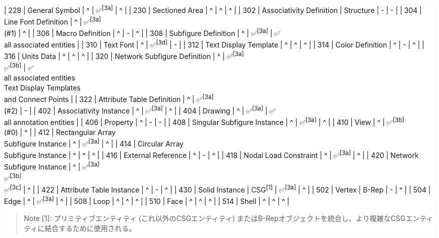 | 228 | General Symbol | ^ | ✅<sup>[3a]</sup> | ^ |
| 230 | Sectioned Area | ^ | ^ | ^ |
| 302 | Associativity Definition | Structure | - | - |
| 304 | Line Font Definition | ^ | ✅<sup>[3a]</sup><br>(#1) | ^ |
| 306 | Macro Definition | ^ | - | ^ |
| 308 | Subfigure Definition | ^ | ✅<sup>[3a]</sup> | ✅<br>all associated entities |
| 310 | Text Font | ^ | ✅<sup>[3d]</sup> | - |
| 312 | Text Display Template | ^ | ^ | ^ |
| 314 | Color Definition | ^ | - | ^ |
| 316 | Units Data | ^ | ^ | ^ |
| 320 | Network Subfigure Definition | ^ | ✅<sup>[3a]</sup><br>✅<sup>[3b]</sup> | ✅<br>all associated entities<br>Text Display Templates<br>and Connect Points |
| 322 | Attribute Table Definition | ^ | ✅<sup>[3a]</sup><br>(#2) | - |
| 402 | Associativity Instance | ^ | ✅<sup>[3a]</sup> | ^ |
| 404 | Drawing | ^ | ✅<sup>[3a]</sup> | ✅<br>all annotation entities |
| 406 | Property | ^ | - | - |
| 408 | Singular Subfigure Instance | ^ | ✅<sup>[3a]</sup> | ^ |
| 410 | View | ^ | ✅<sup>[3b]</sup><br>(#0) | ^ |
| 412 | Rectangular Array<br>Subfigure Instance | ^ | ✅<sup>[3a]</sup> | ^ |
| 414 | Circular Array<br>Subfigure Instance | ^ | ^ | ^ |
| 416 | External Reference | ^ | - | ^ |
| 418 | Nodal Load Constraint | ^ | ✅<sup>[3a]</sup> | ^ |
| 420 | Network Subfigure Instance | ^ | ✅<sup>[3a]</sup><br>✅<sup>[3b]</sup><br>✅<sup>[3c]</sup> | ^ |
| 422 | Attribute Table Instance | ^ | - | ^ |
| 430 | Solid Instance | CSG<sup>[1]</sup> | ✅<sup>[3a]</sup> | ^ |
| 502 | Vertex | B-Rep | - | ^ |
| 504 | Edge | ^ | ✅<sup>[3a]</sup> | ^ |
| 508 | Loop | ^ | ^ | ^ |
| 510 | Face | ^ | ^ | ^ |
| 514 | Shell | ^ | ^ | ^ |

> Note [1]: プリミティブエンティティ (これ以外のCSGエンティティ) またはB-Repオブジェクトを統合し、より複雑なCSGエンティティに結合するために使用される。
